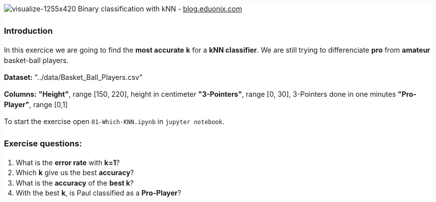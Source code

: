 <img src="https://i.ibb.co/4g5h7m6/visualize-1255x420.png" alt="visualize-1255x420" border="0" width="90%">
Binary classification with kNN - <a href="https://blog.eduonix.com/artificial-intelligence/everything-need-know-k-nearest-neighbors-algorithm/">blog.eduonix.com</a>

### Introduction

In this exercice we are going to find the **most accurate** **k** for a **kNN classifier**.
We are still trying to differenciate **pro** from **amateur** basket-ball players.

**Dataset:** "../data/Basket_Ball_Players.csv"

**Columns:**
**"Height"**, range [150, 220], height in centimeter
**"3-Pointers"**, range [0, 30], 3-Pointers done in one minutes
**"Pro-Player"**, range [0,1]

To start the exercise open `01-Which-KNN.ipynb` in `jupyter notebook`.

### Exercise questions:

1. What is the **error rate** with **k=1**?
2. Which **k** give us the best **accuracy**?
3. What is the **accuracy** of the **best k**?
4. With the best **k**, is Paul classified as a **Pro-Player**?